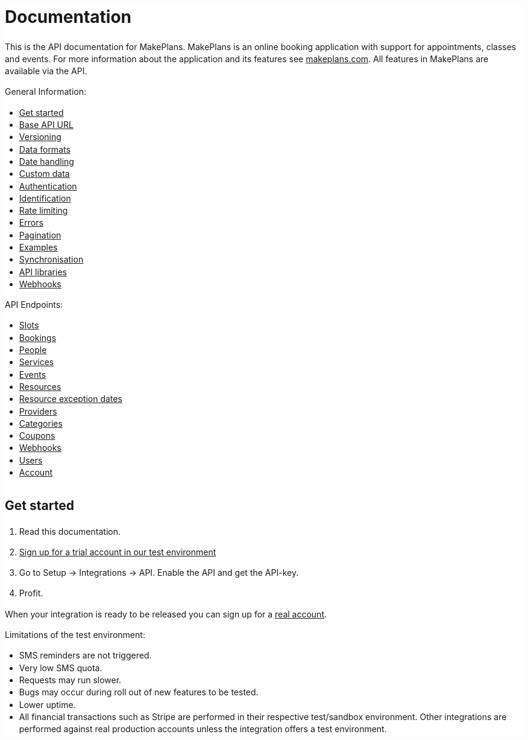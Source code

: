 # Documentation

This is the API documentation for MakePlans. MakePlans is an online booking application with support for appointments, classes and events. For more information about the application and its features see [makeplans.com](https://makeplans.com). All features in MakePlans are available via the API.

General Information:
* [Get started](#get-started)
* [Base API URL](#base-api-url)
* [Versioning](#versioning)
* [Data formats](#data-formats)
* [Date handling](#date-handling)
* [Custom data](#custom-data)
* [Authentication](#authentication)
* [Identification](#identification)
* [Rate limiting](#rate-limiting)
* [Errors](#errors)
* [Pagination](#pagination)
* [Examples](#example-request-and-response)
* [Synchronisation](#synchronisation)
* [API libraries](#api-libraries)
* [Webhooks](#webhooks)

API Endpoints:
* [Slots](#slots)
* [Bookings](#bookings)
* [People](#people)
* [Services](#services)
* [Events](#events)
* [Resources](#resources)
* [Resource exception dates](#resource-exception-dates)
* [Providers](#providers)
* [Categories](#categories)
* [Coupons](#coupons)
* [Webhooks](#webhooks-endpoint)
* [Users](#users)
* [Account](#account)

## Get started

1) Read this documentation.

2) [Sign up for a trial account in our test environment](https://app.test.makeplans.net/client/new)

3) Go to Setup -> Integrations -> API. Enable the API and get the API-key.

4) Profit.

When your integration is ready to be released you can sign up for a [real account](https://app.makeplans.com/client/new).

Limitations of the test environment:
* SMS reminders are not triggered.
* Very low SMS quota.
* Requests may run slower.
* Bugs may occur during roll out of new features to be tested.
* Lower uptime.
* All financial transactions such as Stripe are performed in their respective test/sandbox environment. Other integrations are performed against real production accounts unless the integration offers a test environment.
